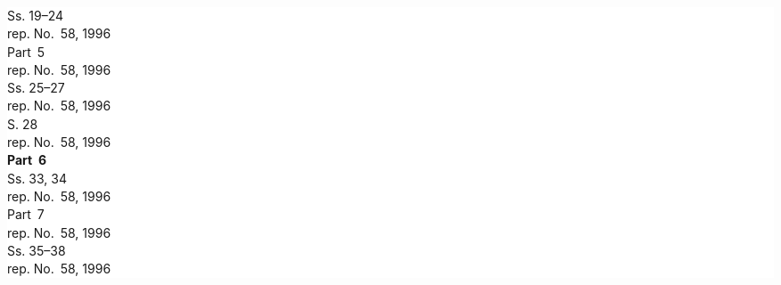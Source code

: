 </tr>
<tr>
  <td>
    <div>Ss. 19–24</div>
  </td>
  <td>
    <div>rep. No. 58, 1996</div>
  </td>
</tr>
<tr>
  <td>
    <div>Part 5</div>
  </td>
  <td>
    <div>rep. No. 58, 1996</div>
  </td>
</tr>
<tr>
  <td>
    <div>Ss. 25–27</div>
  </td>
  <td>
    <div>rep. No. 58, 1996</div>
  </td>
</tr>
<tr>
  <td>
    <div>S. 28</div>
  </td>
  <td>
    <div>rep. No. 58, 1996</div>
  </td>
</tr>
<tr>
  <td>
    <div><b>Part 6</b></div>
  </td>
  <td>
    <div></div>
  </td>
</tr>
<tr>
  <td>
    <div>Ss. 33, 34</div>
  </td>
  <td>
    <div>rep. No. 58, 1996</div>
  </td>
</tr>
<tr>
  <td>
    <div>Part 7</div>
  </td>
  <td>
    <div>rep. No. 58, 1996</div>
  </td>
</tr>
<tr>
  <td>
    <div>Ss. 35–38</div>
  </td>
  <td>
    <div>rep. No. 58, 1996</div>
  </td>